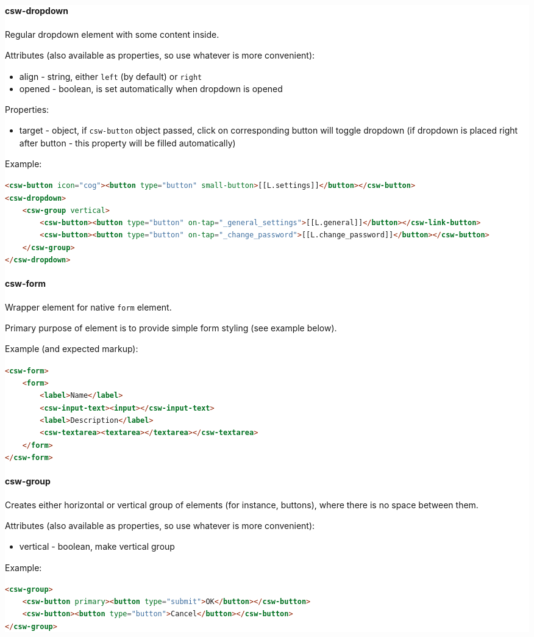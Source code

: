 #### csw-dropdown
Regular dropdown element with some content inside.

Attributes (also available as properties, so use whatever is more convenient):
* align - string, either `left` (by default) or `right`
* opened - boolean, is set automatically when dropdown is opened

Properties:
* target - object, if `csw-button` object passed, click on corresponding button will toggle dropdown (if dropdown is placed right after button - this property will be filled automatically)

Example:
```html
<csw-button icon="cog"><button type="button" small-button>[[L.settings]]</button></csw-button>
<csw-dropdown>
    <csw-group vertical>
        <csw-button><button type="button" on-tap="_general_settings">[[L.general]]</button></csw-link-button>
        <csw-button><button type="button" on-tap="_change_password">[[L.change_password]]</button></csw-button>
    </csw-group>
</csw-dropdown>
```

#### csw-form
Wrapper element for native `form` element.

Primary purpose of element is to provide simple form styling (see example below).

Example (and expected markup):
```html
<csw-form>
    <form>
        <label>Name</label>
        <csw-input-text><input></csw-input-text>
        <label>Description</label>
        <csw-textarea><textarea></textarea></csw-textarea>
    </form>
</csw-form>
```

#### csw-group
Creates either horizontal or vertical group of elements (for instance, buttons), where there is no space between them.

Attributes (also available as properties, so use whatever is more convenient):
* vertical - boolean, make vertical group

Example:
```html
<csw-group>
    <csw-button primary><button type="submit">OK</button></csw-button>
    <csw-button><button type="button">Cancel</button></csw-button>
</csw-group>
```
